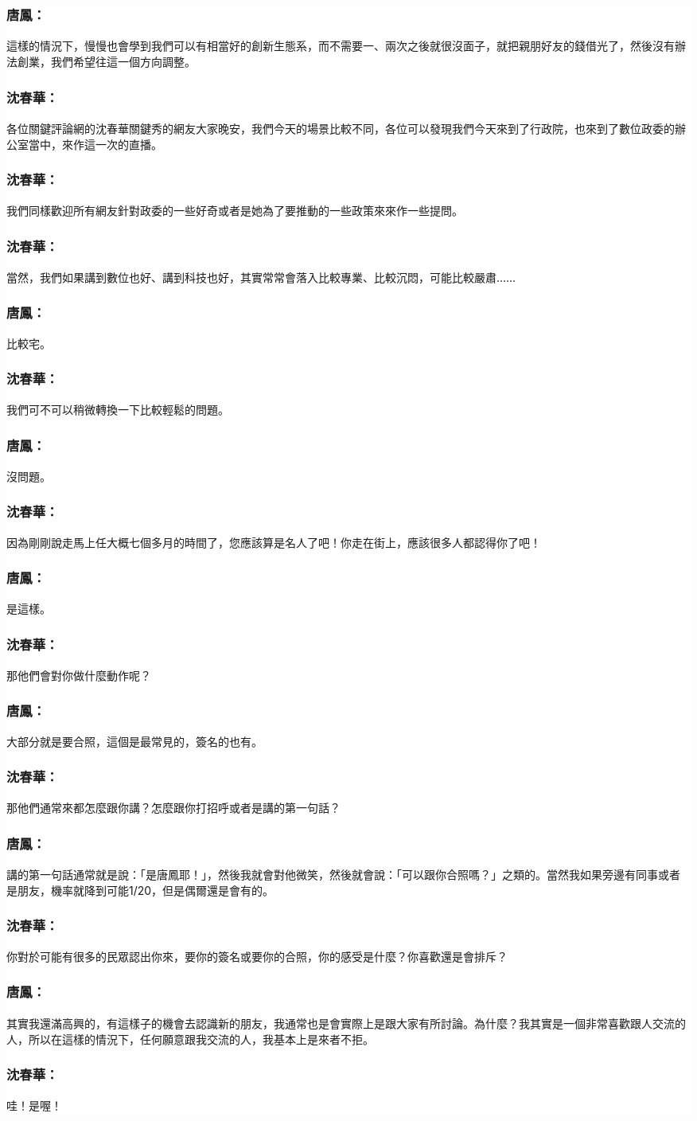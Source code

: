 ### 唐鳳：
這樣的情況下，慢慢也會學到我們可以有相當好的創新生態系，而不需要一、兩次之後就很沒面子，就把親朋好友的錢借光了，然後沒有辦法創業，我們希望往這一個方向調整。

### 沈春華：
各位關鍵評論網的沈春華關鍵秀的網友大家晚安，我們今天的場景比較不同，各位可以發現我們今天來到了行政院，也來到了數位政委的辦公室當中，來作這一次的直播。

### 沈春華：
我們同樣歡迎所有網友針對政委的一些好奇或者是她為了要推動的一些政策來來作一些提問。

### 沈春華：
當然，我們如果講到數位也好、講到科技也好，其實常常會落入比較專業、比較沉悶，可能比較嚴肅……

### 唐鳳：
比較宅。

### 沈春華：
我們可不可以稍微轉換一下比較輕鬆的問題。

### 唐鳳：
沒問題。

### 沈春華：
因為剛剛說走馬上任大概七個多月的時間了，您應該算是名人了吧！你走在街上，應該很多人都認得你了吧！

### 唐鳳：
是這樣。

### 沈春華：
那他們會對你做什麼動作呢？

### 唐鳳：
大部分就是要合照，這個是最常見的，簽名的也有。

### 沈春華：
那他們通常來都怎麼跟你講？怎麼跟你打招呼或者是講的第一句話？

### 唐鳳：
講的第一句話通常就是說：「是唐鳳耶！」，然後我就會對他微笑，然後就會說：「可以跟你合照嗎？」之類的。當然我如果旁邊有同事或者是朋友，機率就降到可能1/20，但是偶爾還是會有的。

### 沈春華：
你對於可能有很多的民眾認出你來，要你的簽名或要你的合照，你的感受是什麼？你喜歡還是會排斥？

### 唐鳳：
其實我還滿高興的，有這樣子的機會去認識新的朋友，我通常也是會實際上是跟大家有所討論。為什麼？我其實是一個非常喜歡跟人交流的人，所以在這樣的情況下，任何願意跟我交流的人，我基本上是來者不拒。

### 沈春華：
哇！是喔！
